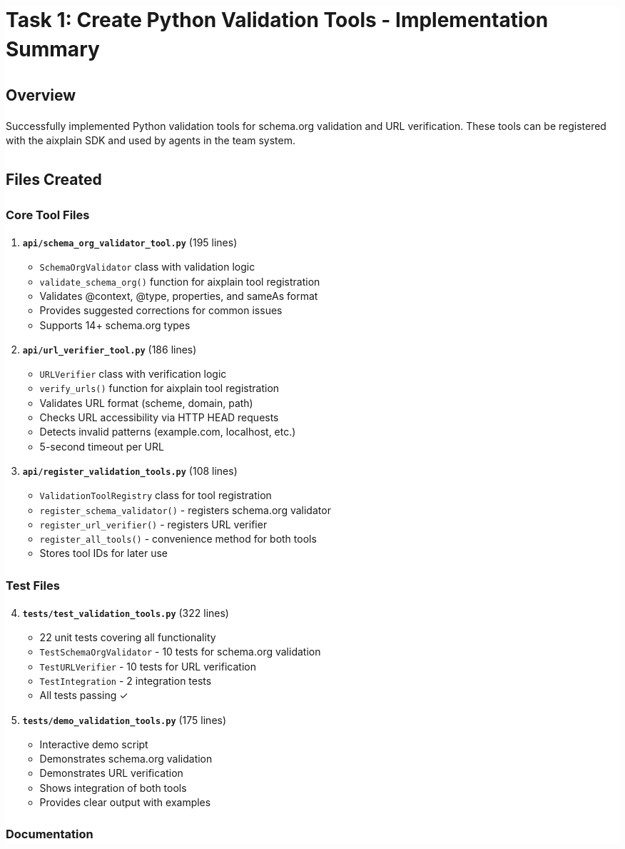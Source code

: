 # Task 1: Create Python Validation Tools - Implementation Summary

## Overview

Successfully implemented Python validation tools for schema.org validation and URL verification. These tools can be registered with the aixplain SDK and used by agents in the team system.

## Files Created

### Core Tool Files

1. **`api/schema_org_validator_tool.py`** (195 lines)
   - `SchemaOrgValidator` class with validation logic
   - `validate_schema_org()` function for aixplain tool registration
   - Validates @context, @type, properties, and sameAs format
   - Provides suggested corrections for common issues
   - Supports 14+ schema.org types

2. **`api/url_verifier_tool.py`** (186 lines)
   - `URLVerifier` class with verification logic
   - `verify_urls()` function for aixplain tool registration
   - Validates URL format (scheme, domain, path)
   - Checks URL accessibility via HTTP HEAD requests
   - Detects invalid patterns (example.com, localhost, etc.)
   - 5-second timeout per URL

3. **`api/register_validation_tools.py`** (108 lines)
   - `ValidationToolRegistry` class for tool registration
   - `register_schema_validator()` - registers schema.org validator
   - `register_url_verifier()` - registers URL verifier
   - `register_all_tools()` - convenience method for both tools
   - Stores tool IDs for later use

### Test Files

4. **`tests/test_validation_tools.py`** (322 lines)
   - 22 unit tests covering all functionality
   - `TestSchemaOrgValidator` - 10 tests for schema.org validation
   - `TestURLVerifier` - 10 tests for URL verification
   - `TestIntegration` - 2 integration tests
   - All tests passing ✓

5. **`tests/demo_validation_tools.py`** (175 lines)
   - Interactive demo script
   - Demonstrates schema.org validation
   - Demonstrates URL verification
   - Shows integration of both tools
   - Provides clear output with examples

### Documentation
